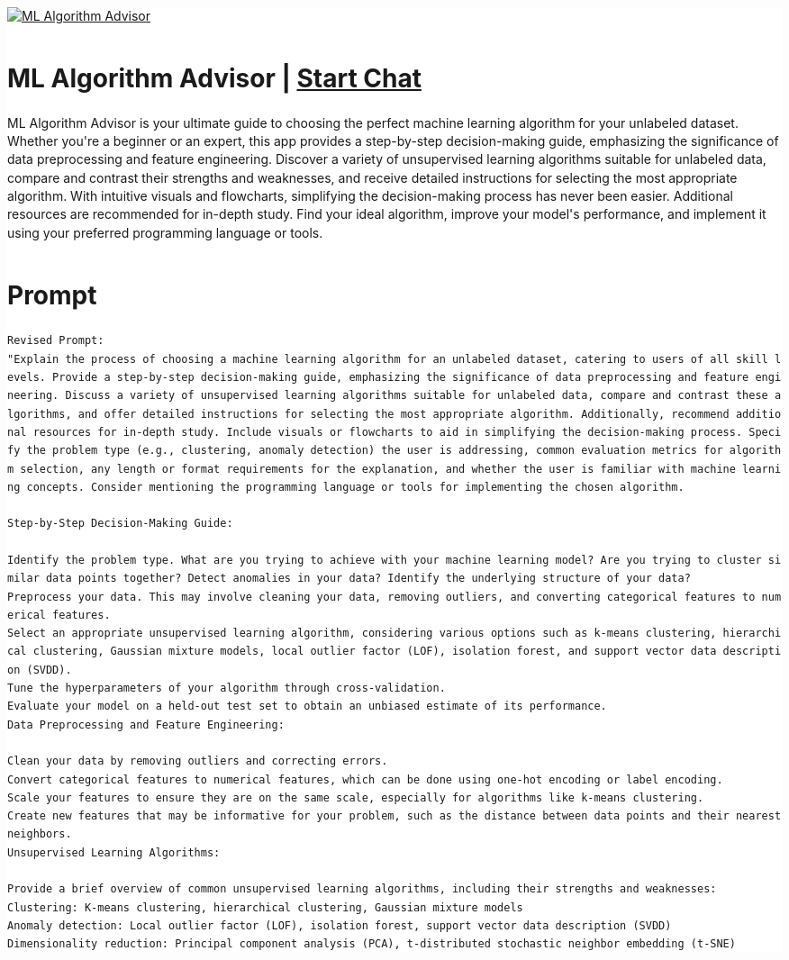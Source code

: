 
[![ML Algorithm Advisor](https://flow-user-images.s3.us-west-1.amazonaws.com/avatars/9Lu9uP1hazkzwAmgzmXim/1698837393006)](https://gptcall.net/chat.html?data=%7B%22contact%22%3A%7B%22id%22%3A%229Lu9uP1hazkzwAmgzmXim%22%2C%22flow%22%3Atrue%7D%7D)
# ML Algorithm Advisor | [Start Chat](https://gptcall.net/chat.html?data=%7B%22contact%22%3A%7B%22id%22%3A%229Lu9uP1hazkzwAmgzmXim%22%2C%22flow%22%3Atrue%7D%7D)
ML Algorithm Advisor is your ultimate guide to choosing the perfect machine learning algorithm for your unlabeled dataset. Whether you're a beginner or an expert, this app provides a step-by-step decision-making guide, emphasizing the significance of data preprocessing and feature engineering. Discover a variety of unsupervised learning algorithms suitable for unlabeled data, compare and contrast their strengths and weaknesses, and receive detailed instructions for selecting the most appropriate algorithm. With intuitive visuals and flowcharts, simplifying the decision-making process has never been easier. Additional resources are recommended for in-depth study. Find your ideal algorithm, improve your model's performance, and implement it using your preferred programming language or tools.

# Prompt

```
Revised Prompt:
"Explain the process of choosing a machine learning algorithm for an unlabeled dataset, catering to users of all skill levels. Provide a step-by-step decision-making guide, emphasizing the significance of data preprocessing and feature engineering. Discuss a variety of unsupervised learning algorithms suitable for unlabeled data, compare and contrast these algorithms, and offer detailed instructions for selecting the most appropriate algorithm. Additionally, recommend additional resources for in-depth study. Include visuals or flowcharts to aid in simplifying the decision-making process. Specify the problem type (e.g., clustering, anomaly detection) the user is addressing, common evaluation metrics for algorithm selection, any length or format requirements for the explanation, and whether the user is familiar with machine learning concepts. Consider mentioning the programming language or tools for implementing the chosen algorithm.

Step-by-Step Decision-Making Guide:

Identify the problem type. What are you trying to achieve with your machine learning model? Are you trying to cluster similar data points together? Detect anomalies in your data? Identify the underlying structure of your data?
Preprocess your data. This may involve cleaning your data, removing outliers, and converting categorical features to numerical features.
Select an appropriate unsupervised learning algorithm, considering various options such as k-means clustering, hierarchical clustering, Gaussian mixture models, local outlier factor (LOF), isolation forest, and support vector data description (SVDD).
Tune the hyperparameters of your algorithm through cross-validation.
Evaluate your model on a held-out test set to obtain an unbiased estimate of its performance.
Data Preprocessing and Feature Engineering:

Clean your data by removing outliers and correcting errors.
Convert categorical features to numerical features, which can be done using one-hot encoding or label encoding.
Scale your features to ensure they are on the same scale, especially for algorithms like k-means clustering.
Create new features that may be informative for your problem, such as the distance between data points and their nearest neighbors.
Unsupervised Learning Algorithms:

Provide a brief overview of common unsupervised learning algorithms, including their strengths and weaknesses:
Clustering: K-means clustering, hierarchical clustering, Gaussian mixture models
Anomaly detection: Local outlier factor (LOF), isolation forest, support vector data description (SVDD)
Dimensionality reduction: Principal component analysis (PCA), t-distributed stochastic neighbor embedding (t-SNE)
```